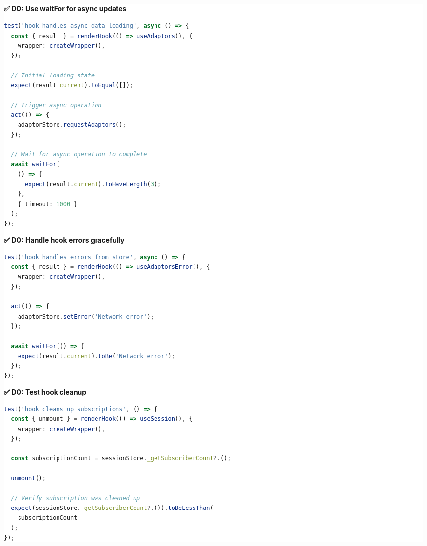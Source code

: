 **✅ DO: Use waitFor for async updates**

```typescript
test('hook handles async data loading', async () => {
  const { result } = renderHook(() => useAdaptors(), {
    wrapper: createWrapper(),
  });

  // Initial loading state
  expect(result.current).toEqual([]);

  // Trigger async operation
  act(() => {
    adaptorStore.requestAdaptors();
  });

  // Wait for async operation to complete
  await waitFor(
    () => {
      expect(result.current).toHaveLength(3);
    },
    { timeout: 1000 }
  );
});
```

**✅ DO: Handle hook errors gracefully**

```typescript
test('hook handles errors from store', async () => {
  const { result } = renderHook(() => useAdaptorsError(), {
    wrapper: createWrapper(),
  });

  act(() => {
    adaptorStore.setError('Network error');
  });

  await waitFor(() => {
    expect(result.current).toBe('Network error');
  });
});
```

**✅ DO: Test hook cleanup**

```typescript
test('hook cleans up subscriptions', () => {
  const { unmount } = renderHook(() => useSession(), {
    wrapper: createWrapper(),
  });

  const subscriptionCount = sessionStore._getSubscriberCount?.();

  unmount();

  // Verify subscription was cleaned up
  expect(sessionStore._getSubscriberCount?.()).toBeLessThan(
    subscriptionCount
  );
});
```
